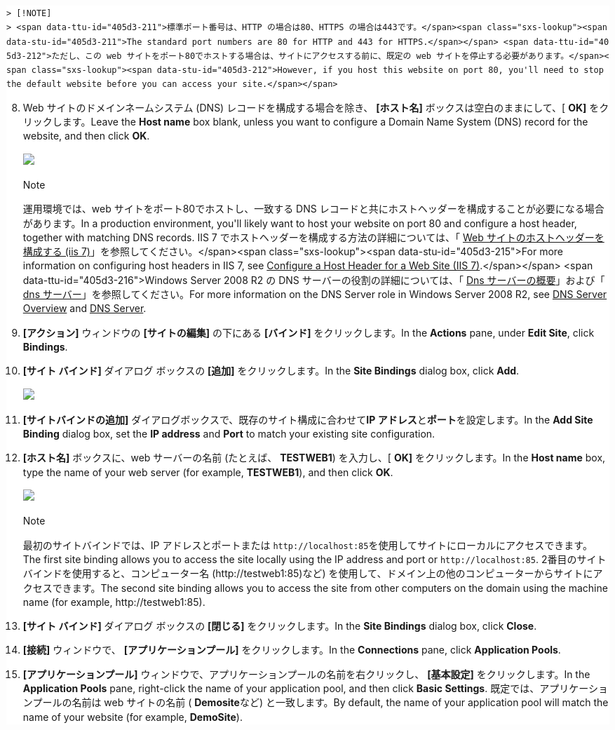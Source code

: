     > [!NOTE]
    > <span data-ttu-id="405d3-211">標準ポート番号は、HTTP の場合は80、HTTPS の場合は443です。</span><span class="sxs-lookup"><span data-stu-id="405d3-211">The standard port numbers are 80 for HTTP and 443 for HTTPS.</span></span> <span data-ttu-id="405d3-212">ただし、この web サイトをポート80でホストする場合は、サイトにアクセスする前に、既定の web サイトを停止する必要があります。</span><span class="sxs-lookup"><span data-stu-id="405d3-212">However, if you host this website on port 80, you'll need to stop the default website before you can access your site.</span></span>
8. <span data-ttu-id="405d3-213">Web サイトのドメインネームシステム (DNS) レコードを構成する場合を除き、 **[ホスト名]** ボックスは空白のままにして、[ **OK]** をクリックします。</span><span class="sxs-lookup"><span data-stu-id="405d3-213">Leave the **Host name** box blank, unless you want to configure a Domain Name System (DNS) record for the website, and then click **OK**.</span></span>

    ![](configuring-a-web-server-for-web-deploy-publishing-remote-agent/_static/image4.png)

    > [!NOTE]
    > <span data-ttu-id="405d3-214">運用環境では、web サイトをポート80でホストし、一致する DNS レコードと共にホストヘッダーを構成することが必要になる場合があります。</span><span class="sxs-lookup"><span data-stu-id="405d3-214">In a production environment, you'll likely want to host your website on port 80 and configure a host header, together with matching DNS records.</span></span> <span data-ttu-id="405d3-215">IIS 7 でホストヘッダーを構成する方法の詳細については、「 [Web サイトのホストヘッダーを構成する (iis 7)](https://technet.microsoft.com/library/cc753195(WS.10).aspx)」を参照してください。</span><span class="sxs-lookup"><span data-stu-id="405d3-215">For more information on configuring host headers in IIS 7, see [Configure a Host Header for a Web Site (IIS 7)](https://technet.microsoft.com/library/cc753195(WS.10).aspx).</span></span> <span data-ttu-id="405d3-216">Windows Server 2008 R2 の DNS サーバーの役割の詳細については、「 [Dns サーバーの概要](https://technet.microsoft.com/library/cc770392.aspx)」および「 [dns サーバー](https://technet.microsoft.com/windowsserver/dd448607)」を参照してください。</span><span class="sxs-lookup"><span data-stu-id="405d3-216">For more information on the DNS Server role in Windows Server 2008 R2, see [DNS Server Overview](https://technet.microsoft.com/library/cc770392.aspx) and [DNS Server](https://technet.microsoft.com/windowsserver/dd448607).</span></span>
9. <span data-ttu-id="405d3-217">**[アクション]** ウィンドウの **[サイトの編集]** の下にある **[バインド]** をクリックします。</span><span class="sxs-lookup"><span data-stu-id="405d3-217">In the **Actions** pane, under **Edit Site**, click **Bindings**.</span></span>
10. <span data-ttu-id="405d3-218">**[サイト バインド]** ダイアログ ボックスの **[追加]** をクリックします。</span><span class="sxs-lookup"><span data-stu-id="405d3-218">In the **Site Bindings** dialog box, click **Add**.</span></span>

    ![](configuring-a-web-server-for-web-deploy-publishing-remote-agent/_static/image5.png)
11. <span data-ttu-id="405d3-219">**[サイトバインドの追加]** ダイアログボックスで、既存のサイト構成に合わせて**IP アドレス**と**ポート**を設定します。</span><span class="sxs-lookup"><span data-stu-id="405d3-219">In the **Add Site Binding** dialog box, set the **IP address** and **Port** to match your existing site configuration.</span></span>
12. <span data-ttu-id="405d3-220">**[ホスト名]** ボックスに、web サーバーの名前 (たとえば、 **TESTWEB1**) を入力し、[ **OK]** をクリックします。</span><span class="sxs-lookup"><span data-stu-id="405d3-220">In the **Host name** box, type the name of your web server (for example, **TESTWEB1**), and then click **OK**.</span></span>

    ![](configuring-a-web-server-for-web-deploy-publishing-remote-agent/_static/image6.png)

    > [!NOTE]
    > <span data-ttu-id="405d3-221">最初のサイトバインドでは、IP アドレスとポートまたは `http://localhost:85`を使用してサイトにローカルにアクセスできます。</span><span class="sxs-lookup"><span data-stu-id="405d3-221">The first site binding allows you to access the site locally using the IP address and port or `http://localhost:85`.</span></span> <span data-ttu-id="405d3-222">2番目のサイトバインドを使用すると、コンピューター名 (http://testweb1:85)など) を使用して、ドメイン上の他のコンピューターからサイトにアクセスできます。</span><span class="sxs-lookup"><span data-stu-id="405d3-222">The second site binding allows you to access the site from other computers on the domain using the machine name (for example, http://testweb1:85).</span></span>
13. <span data-ttu-id="405d3-223">**[サイト バインド]** ダイアログ ボックスの **[閉じる]** をクリックします。</span><span class="sxs-lookup"><span data-stu-id="405d3-223">In the **Site Bindings** dialog box, click **Close**.</span></span>
14. <span data-ttu-id="405d3-224">**[接続]** ウィンドウで、 **[アプリケーションプール]** をクリックします。</span><span class="sxs-lookup"><span data-stu-id="405d3-224">In the **Connections** pane, click **Application Pools**.</span></span>
15. <span data-ttu-id="405d3-225">**[アプリケーションプール]** ウィンドウで、アプリケーションプールの名前を右クリックし、 **[基本設定]** をクリックします。</span><span class="sxs-lookup"><span data-stu-id="405d3-225">In the **Application Pools** pane, right-click the name of your application pool, and then click **Basic Settings**.</span></span> <span data-ttu-id="405d3-226">既定では、アプリケーションプールの名前は web サイトの名前 ( **Demosite**など) と一致します。</span><span class="sxs-lookup"><span data-stu-id="405d3-226">By default, the name of your application pool will match the name of your website (for example, **DemoSite**).</span></span>